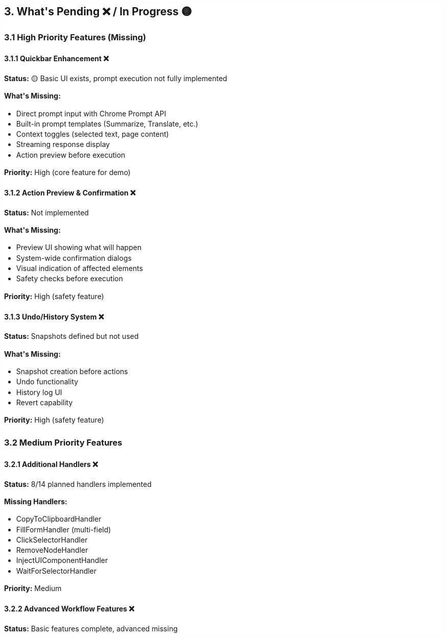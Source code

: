 ## 3. What's Pending ❌ / In Progress 🟡

### 3.1 High Priority Features (Missing)

#### 3.1.1 Quickbar Enhancement ❌
**Status:** 🟡 Basic UI exists, prompt execution not fully implemented

**What's Missing:**
- Direct prompt input with Chrome Prompt API
- Built-in prompt templates (Summarize, Translate, etc.)
- Context toggles (selected text, page content)
- Streaming response display
- Action preview before execution

**Priority:** High (core feature for demo)

#### 3.1.2 Action Preview & Confirmation ❌
**Status:** Not implemented

**What's Missing:**
- Preview UI showing what will happen
- System-wide confirmation dialogs
- Visual indication of affected elements
- Safety checks before execution

**Priority:** High (safety feature)

#### 3.1.3 Undo/History System ❌
**Status:** Snapshots defined but not used

**What's Missing:**
- Snapshot creation before actions
- Undo functionality
- History log UI
- Revert capability

**Priority:** High (safety feature)

### 3.2 Medium Priority Features

#### 3.2.1 Additional Handlers ❌
**Status:** 8/14 planned handlers implemented

**Missing Handlers:**
- CopyToClipboardHandler
- FillFormHandler (multi-field)
- ClickSelectorHandler
- RemoveNodeHandler
- InjectUIComponentHandler
- WaitForSelectorHandler

**Priority:** Medium

#### 3.2.2 Advanced Workflow Features ❌
**Status:** Basic features complete, advanced missing
